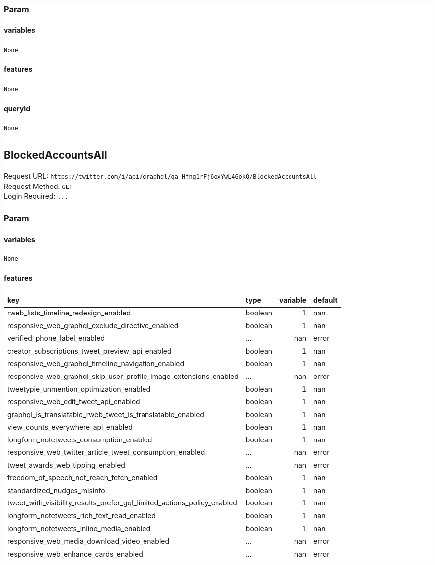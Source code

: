 ### Param<br>
#### variables<br>
`None`<br>
#### features<br>
`None`<br>
#### queryId<br>
`None`<br>
## BlockedAccountsAll<br>
Request URL: `https://twitter.com/i/api/graphql/qa_Hfng1rFj6oxYwL46okQ/BlockedAccountsAll`<br>
Request Method: `GET`<br>
Login Required: `...`<br>
### Param<br>
#### variables<br>
`None`<br>
#### features<br>
| key                                                                     | type    |   variable | default   |
|:------------------------------------------------------------------------|:--------|-----------:|:----------|
| rweb_lists_timeline_redesign_enabled                                    | boolean |          1 | nan       |
| responsive_web_graphql_exclude_directive_enabled                        | boolean |          1 | nan       |
| verified_phone_label_enabled                                            | ...     |        nan | error     |
| creator_subscriptions_tweet_preview_api_enabled                         | boolean |          1 | nan       |
| responsive_web_graphql_timeline_navigation_enabled                      | boolean |          1 | nan       |
| responsive_web_graphql_skip_user_profile_image_extensions_enabled       | ...     |        nan | error     |
| tweetypie_unmention_optimization_enabled                                | boolean |          1 | nan       |
| responsive_web_edit_tweet_api_enabled                                   | boolean |          1 | nan       |
| graphql_is_translatable_rweb_tweet_is_translatable_enabled              | boolean |          1 | nan       |
| view_counts_everywhere_api_enabled                                      | boolean |          1 | nan       |
| longform_notetweets_consumption_enabled                                 | boolean |          1 | nan       |
| responsive_web_twitter_article_tweet_consumption_enabled                | ...     |        nan | error     |
| tweet_awards_web_tipping_enabled                                        | ...     |        nan | error     |
| freedom_of_speech_not_reach_fetch_enabled                               | boolean |          1 | nan       |
| standardized_nudges_misinfo                                             | boolean |          1 | nan       |
| tweet_with_visibility_results_prefer_gql_limited_actions_policy_enabled | boolean |          1 | nan       |
| longform_notetweets_rich_text_read_enabled                              | boolean |          1 | nan       |
| longform_notetweets_inline_media_enabled                                | boolean |          1 | nan       |
| responsive_web_media_download_video_enabled                             | ...     |        nan | error     |
| responsive_web_enhance_cards_enabled                                    | ...     |        nan | error     |
